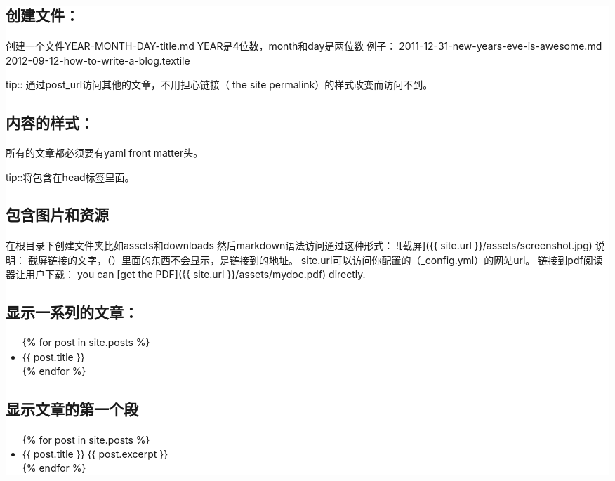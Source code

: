 
## 创建文件：
创建一个文件YEAR-MONTH-DAY-title.md
YEAR是4位数，month和day是两位数
例子：
2011-12-31-new-years-eve-is-awesome.md
2012-09-12-how-to-write-a-blog.textile


tip::
通过post_url访问其他的文章，不用担心链接（ the site permalink）的样式改变而访问不到。


## 内容的样式：
所有的文章都必须要有yaml front matter头。


tip::将<meta charset="utf-8">包含在head标签里面。


## 包含图片和资源
在根目录下创建文件夹比如assets和downloads
然后markdown语法访问通过这种形式：
![截屏]({{ site.url }}/assets/screenshot.jpg)
说明：
截屏链接的文字，（）里面的东西不会显示，是链接到的地址。
site.url可以访问你配置的（_config.yml）的网站url。
链接到pdf阅读器让用户下载：
you can [get the PDF]({{ site.url }}/assets/mydoc.pdf) directly.


## 显示一系列的文章：


<ul>
  {% for post in site.posts %}
    <li>
      <a href="{{ post.url }}">{{ post.title }}</a>
    </li>
  {% endfor %}
</ul>


## 显示文章的第一个段


<ul>
  {% for post in site.posts %}
    <li>
      <a href="{{ post.url }}">{{ post.title }}</a>
      {{ post.excerpt }}
    </li>
  {% endfor %}
</ul>

